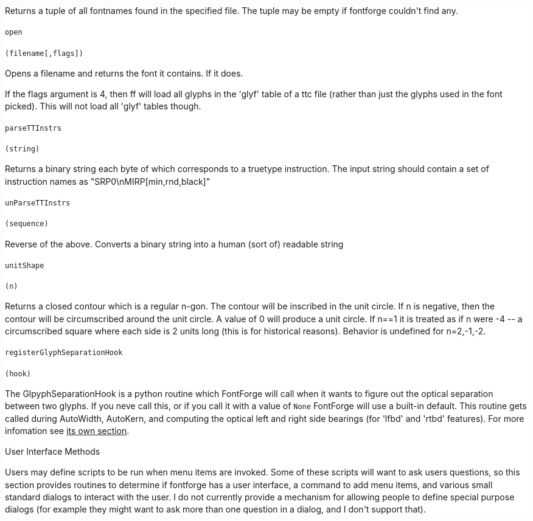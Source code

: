 Returns a tuple of all fontnames found in the specified file. The tuple
may be empty if fontforge couldn't find any.

`open`

`(filename[,flags])`

Opens a filename and returns the font it contains. If it does.

If the flags argument is 4, then ff will load all glyphs in the 'glyf'
table of a ttc file (rather than just the glyphs used in the font
picked). This will not load all 'glyf' tables though.

`parseTTInstrs`

`(string)`

Returns a binary string each byte of which corresponds to a truetype
instruction. The input string should contain a set of instruction names
as "SRP0\\nMIRP[min,rnd,black]"

`unParseTTInstrs`

`(sequence)`

Reverse of the above. Converts a binary string into a human (sort of)
readable string

`unitShape`

`(n)`

Returns a closed contour which is a regular n-gon. The contour will be
inscribed in the unit circle. If n is negative, then the contour will be
circumscribed around the unit circle. A value of 0 will produce a unit
circle. If n==1 it is treated as if n were -4 -- a circumscribed square
where each side is 2 units long (this is for historical reasons).
Behavior is undefined for n=2,-1,-2.

`registerGlyphSeparationHook`

`(hook)`

The GlpyphSeparationHook is a python routine which FontForge will call
when it wants to figure out the optical separation between two glyphs.
If you neve call this, or if you call it with a value of `None`
FontForge will use a built-in default. This routine gets called during
AutoWidth, AutoKern, and computing the optical left and right side
bearings (for 'lfbd' and 'rtbd' features). For more infomation see [its
own section](../../reference/autowidth/#GlyphSeparationHook).

User Interface Methods

Users may define scripts to be run when menu items are invoked. Some of
these scripts will want to ask users questions, so this section provides
routines to determine if fontforge has a user interface, a command to
add menu items, and various small standard dialogs to interact with the
user. I do not currently provide a mechanism for allowing people to
define special purpose dialogs (for example they might want to ask more
than one question in a dialog, and I don't support that).
